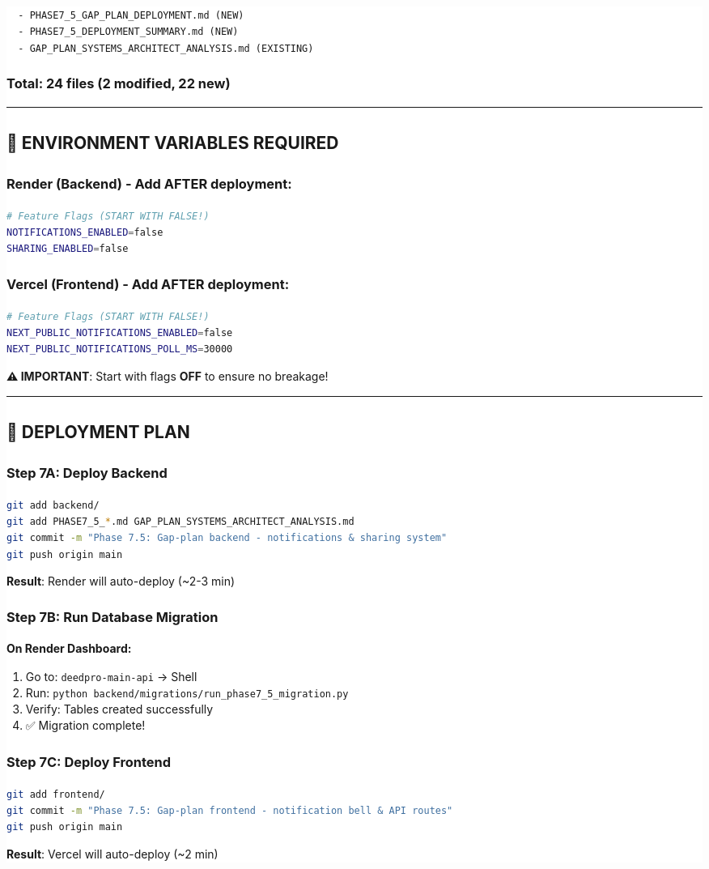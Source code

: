 ```
  - PHASE7_5_GAP_PLAN_DEPLOYMENT.md (NEW)
  - PHASE7_5_DEPLOYMENT_SUMMARY.md (NEW)
  - GAP_PLAN_SYSTEMS_ARCHITECT_ANALYSIS.md (EXISTING)
```

### **Total**: 24 files (2 modified, 22 new)

---

## 🔐 ENVIRONMENT VARIABLES REQUIRED

### **Render (Backend)** - Add AFTER deployment:
```bash
# Feature Flags (START WITH FALSE!)
NOTIFICATIONS_ENABLED=false
SHARING_ENABLED=false
```

### **Vercel (Frontend)** - Add AFTER deployment:
```bash
# Feature Flags (START WITH FALSE!)
NEXT_PUBLIC_NOTIFICATIONS_ENABLED=false
NEXT_PUBLIC_NOTIFICATIONS_POLL_MS=30000
```

**⚠️ IMPORTANT**: Start with flags **OFF** to ensure no breakage!

---

## 🚀 DEPLOYMENT PLAN

### **Step 7A: Deploy Backend**
```bash
git add backend/
git add PHASE7_5_*.md GAP_PLAN_SYSTEMS_ARCHITECT_ANALYSIS.md
git commit -m "Phase 7.5: Gap-plan backend - notifications & sharing system"
git push origin main
```
**Result**: Render will auto-deploy (~2-3 min)

### **Step 7B: Run Database Migration**
**On Render Dashboard:**
1. Go to: `deedpro-main-api` → Shell
2. Run: `python backend/migrations/run_phase7_5_migration.py`
3. Verify: Tables created successfully
4. ✅ Migration complete!

### **Step 7C: Deploy Frontend**
```bash
git add frontend/
git commit -m "Phase 7.5: Gap-plan frontend - notification bell & API routes"
git push origin main
```
**Result**: Vercel will auto-deploy (~2 min)

